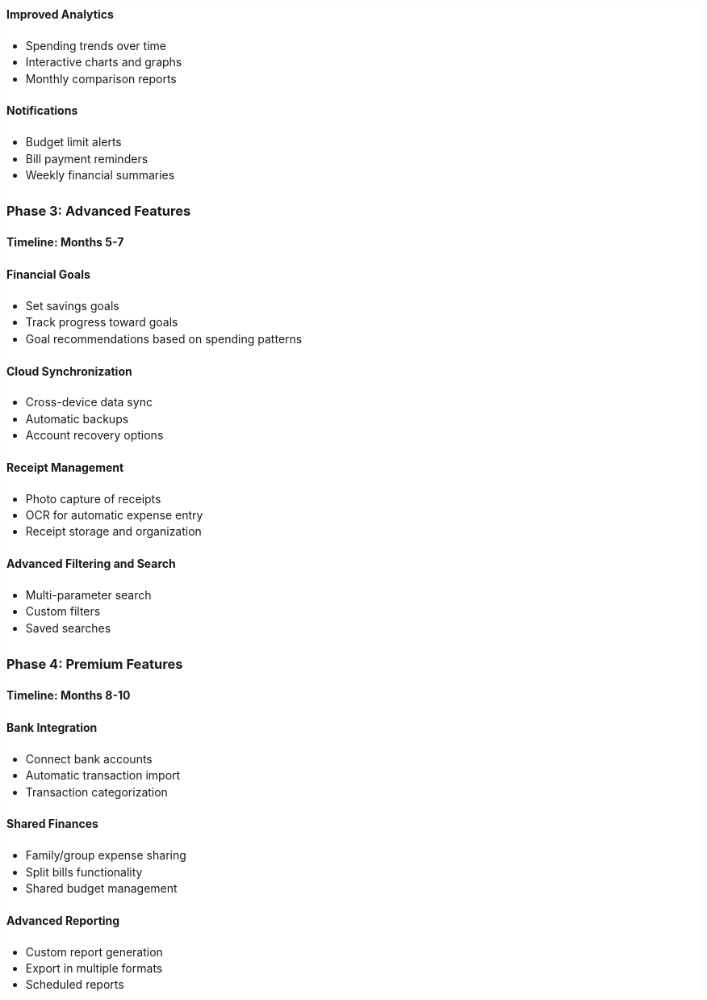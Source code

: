 #### Improved Analytics
- Spending trends over time
- Interactive charts and graphs
- Monthly comparison reports

#### Notifications
- Budget limit alerts
- Bill payment reminders
- Weekly financial summaries

### Phase 3: Advanced Features
**Timeline: Months 5-7**

#### Financial Goals
- Set savings goals
- Track progress toward goals
- Goal recommendations based on spending patterns

#### Cloud Synchronization
- Cross-device data sync
- Automatic backups
- Account recovery options

#### Receipt Management
- Photo capture of receipts
- OCR for automatic expense entry
- Receipt storage and organization

#### Advanced Filtering and Search
- Multi-parameter search
- Custom filters
- Saved searches

### Phase 4: Premium Features
**Timeline: Months 8-10**

#### Bank Integration
- Connect bank accounts
- Automatic transaction import
- Transaction categorization

#### Shared Finances
- Family/group expense sharing
- Split bills functionality
- Shared budget management

#### Advanced Reporting
- Custom report generation
- Export in multiple formats
- Scheduled reports
